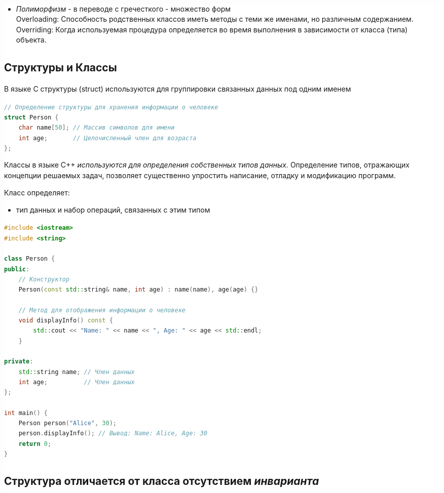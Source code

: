 * *Полиморфизм* - в переводе с гречесткого - множество форм  
Overloading: Способность родственных классов иметь методы с теми же именами, но различным содержанием.  
Overriding: Когда используемая процедура определяется во время выполнения в зависимости от класса (типа) объекта.
 
## Структуры и Классы

В языке C структуры (struct) используются для группировки связанных данных под одним именем

```c++
// Определение структуры для хранения информации о человеке
struct Person {
    char name[50]; // Массив символов для имени
    int age;       // Целочисленный член для возраста
};
```

Классы в языке С++ *используются для определения собственных типов
данных.* Определение типов, отражающих концепции решаемых задач,
позволяет существенно упростить написание, отладку и модификацию
программ.

Класс определяет:
 * тип данных и набор операций, связанных с этим типом

```c++
#include <iostream>
#include <string>

class Person {
public:
    // Конструктор
    Person(const std::string& name, int age) : name(name), age(age) {}

    // Метод для отображения информации о человеке
    void displayInfo() const {
        std::cout << "Name: " << name << ", Age: " << age << std::endl;
    }

private:
    std::string name; // Член данных
    int age;          // Член данных
};

int main() {
    Person person("Alice", 30);
    person.displayInfo(); // Вывод: Name: Alice, Age: 30
    return 0;
}
```

## Структура отличается от класса отсутствием *инварианта*
